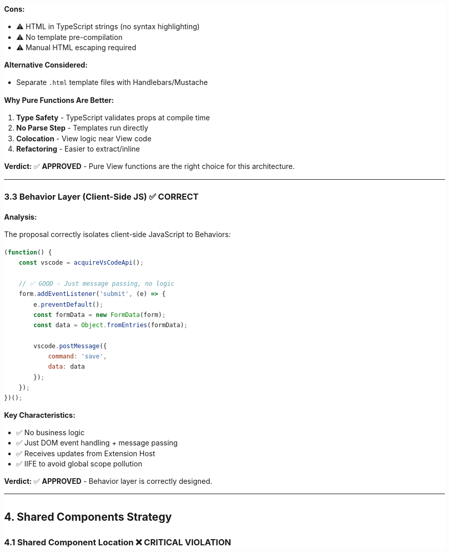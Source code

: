 **Cons:**
- ⚠️ HTML in TypeScript strings (no syntax highlighting)
- ⚠️ No template pre-compilation
- ⚠️ Manual HTML escaping required

**Alternative Considered:**
- Separate `.html` template files with Handlebars/Mustache

**Why Pure Functions Are Better:**
1. **Type Safety** - TypeScript validates props at compile time
2. **No Parse Step** - Templates run directly
3. **Colocation** - View logic near View code
4. **Refactoring** - Easier to extract/inline

**Verdict:** ✅ **APPROVED** - Pure View functions are the right choice for this architecture.

---

### 3.3 Behavior Layer (Client-Side JS) ✅ CORRECT

**Analysis:**

The proposal correctly isolates client-side JavaScript to Behaviors:

```javascript
(function() {
    const vscode = acquireVsCodeApi();

    // ✅ GOOD - Just message passing, no logic
    form.addEventListener('submit', (e) => {
        e.preventDefault();
        const formData = new FormData(form);
        const data = Object.fromEntries(formData);

        vscode.postMessage({
            command: 'save',
            data: data
        });
    });
})();
```

**Key Characteristics:**
- ✅ No business logic
- ✅ Just DOM event handling + message passing
- ✅ Receives updates from Extension Host
- ✅ IIFE to avoid global scope pollution

**Verdict:** ✅ **APPROVED** - Behavior layer is correctly designed.

---

## 4. Shared Components Strategy

### 4.1 Shared Component Location ❌ CRITICAL VIOLATION
